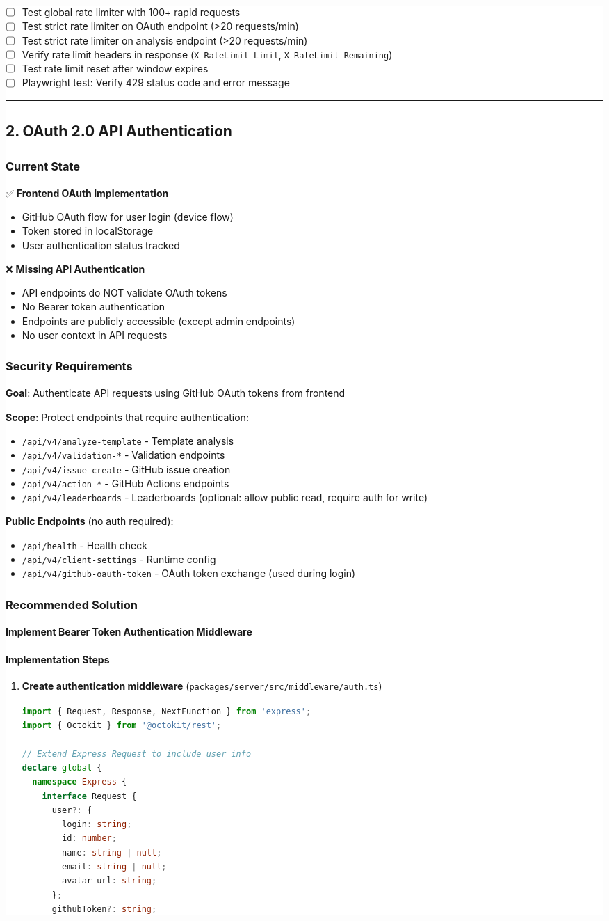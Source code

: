 - [ ] Test global rate limiter with 100+ rapid requests
- [ ] Test strict rate limiter on OAuth endpoint (>20 requests/min)
- [ ] Test strict rate limiter on analysis endpoint (>20 requests/min)
- [ ] Verify rate limit headers in response (`X-RateLimit-Limit`, `X-RateLimit-Remaining`)
- [ ] Test rate limit reset after window expires
- [ ] Playwright test: Verify 429 status code and error message

---

## 2. OAuth 2.0 API Authentication

### Current State

✅ **Frontend OAuth Implementation**

- GitHub OAuth flow for user login (device flow)
- Token stored in localStorage
- User authentication status tracked

❌ **Missing API Authentication**

- API endpoints do NOT validate OAuth tokens
- No Bearer token authentication
- Endpoints are publicly accessible (except admin endpoints)
- No user context in API requests

### Security Requirements

**Goal**: Authenticate API requests using GitHub OAuth tokens from frontend

**Scope**: Protect endpoints that require authentication:

- `/api/v4/analyze-template` - Template analysis
- `/api/v4/validation-*` - Validation endpoints
- `/api/v4/issue-create` - GitHub issue creation
- `/api/v4/action-*` - GitHub Actions endpoints
- `/api/v4/leaderboards` - Leaderboards (optional: allow public read, require auth for write)

**Public Endpoints** (no auth required):

- `/api/health` - Health check
- `/api/v4/client-settings` - Runtime config
- `/api/v4/github-oauth-token` - OAuth token exchange (used during login)

### Recommended Solution

**Implement Bearer Token Authentication Middleware**

#### Implementation Steps

1. **Create authentication middleware** (`packages/server/src/middleware/auth.ts`)

   ```typescript
   import { Request, Response, NextFunction } from 'express';
   import { Octokit } from '@octokit/rest';

   // Extend Express Request to include user info
   declare global {
     namespace Express {
       interface Request {
         user?: {
           login: string;
           id: number;
           name: string | null;
           email: string | null;
           avatar_url: string;
         };
         githubToken?: string;
   ```
